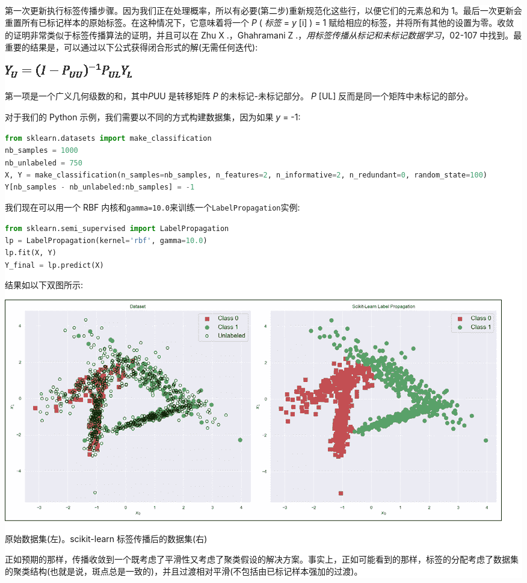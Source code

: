 第一次更新执行标签传播步骤。因为我们正在处理概率，所以有必要(第二步)重新规范化这些行，以便它们的元素总和为 1。最后一次更新会重置所有已标记样本的原始标签。在这种情况下，它意味着将一个 *P* ( *标签* = *y* [i] ) = 1 赋给相应的标签，并将所有其他的设置为零。收敛的证明非常类似于标签传播算法的证明，并且可以在 Zhu X .，Ghahramani Z .，*用标签传播从标记和未标记数据学习*，02-107 中找到。最重要的结果是，可以通过以下公式获得闭合形式的解(无需任何迭代):

![](img/B14713_05_041.png)

第一项是一个广义几何级数的和，其中*P*UU 是转移矩阵 *P* 的未标记-未标记部分。 *P* [UL] 反而是同一个矩阵中未标记的部分。

对于我们的 Python 示例，我们需要以不同的方式构建数据集，因为如果 *y* = -1:

```py
from sklearn.datasets import make_classification
nb_samples = 1000
nb_unlabeled = 750
X, Y = make_classification(n_samples=nb_samples, n_features=2, n_informative=2, n_redundant=0, random_state=100)
Y[nb_samples - nb_unlabeled:nb_samples] = -1
```

我们现在可以用一个 RBF 内核和`gamma=10.0`来训练一个`LabelPropagation`实例:

```py
from sklearn.semi_supervised import LabelPropagation
lp = LabelPropagation(kernel='rbf', gamma=10.0)
lp.fit(X, Y)
Y_final = lp.predict(X)
```

结果如以下双图所示:

![](img/B14713_05_05.png)

原始数据集(左)。scikit-learn 标签传播后的数据集(右)

正如预期的那样，传播收敛到一个既考虑了平滑性又考虑了聚类假设的解决方案。事实上，正如可能看到的那样，标签的分配考虑了数据集的聚类结构(也就是说，斑点总是一致的)，并且过渡相对平滑(不包括由已标记样本强加的过渡)。
